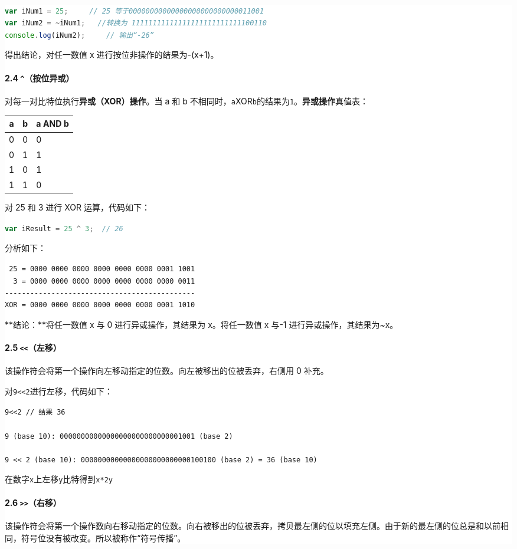 ```javascript
var iNum1 = 25;     // 25 等于00000000000000000000000000011001
var iNum2 = ~iNum1;   //转换为 11111111111111111111111111100110
console.log(iNum2);     // 输出“-26”
```

得出结论，对任一数值 x 进行按位非操作的结果为-(x+1)。

#### 2.4 `^`（按位异或）

对每一对比特位执行**异或（XOR）操作**。当 a 和 b 不相同时，`a`XOR`b`的结果为`1`。**异或操作**真值表：

| a   | b   | a AND b |
| --- | --- | ------- |
| 0   | 0   | 0       |
| 0   | 1   | 1       |
| 1   | 0   | 1       |
| 1   | 1   | 0       |

对 25 和 3 进行 XOR 运算，代码如下：

```javascript
var iResult = 25 ^ 3;  // 26
```

分析如下：

```
 25 = 0000 0000 0000 0000 0000 0000 0001 1001
  3 = 0000 0000 0000 0000 0000 0000 0000 0011
---------------------------------------------
XOR = 0000 0000 0000 0000 0000 0000 0001 1010
```

**结论：**将任一数值 x 与 0 进行异或操作，其结果为 x。将任一数值 x 与-1 进行异或操作，其结果为~x。

#### 2.5 `<<`（左移）

该操作符会将第一个操作向左移动指定的位数。向左被移出的位被丢弃，右侧用 0 补充。

对`9<<2`进行左移，代码如下：

```
9<<2 // 结果 36

9 (base 10): 00000000000000000000000000001001 (base 2)

9 << 2 (base 10): 00000000000000000000000000100100 (base 2) = 36 (base 10)

```

在数字`x`上左移`y`比特得到`x*2y`

#### 2.6 `>>`（右移）

该操作符会将第一个操作数向右移动指定的位数。向右被移出的位被丢弃，拷贝最左侧的位以填充左侧。由于新的最左侧的位总是和以前相同，符号位没有被改变。所以被称作“符号传播”。
